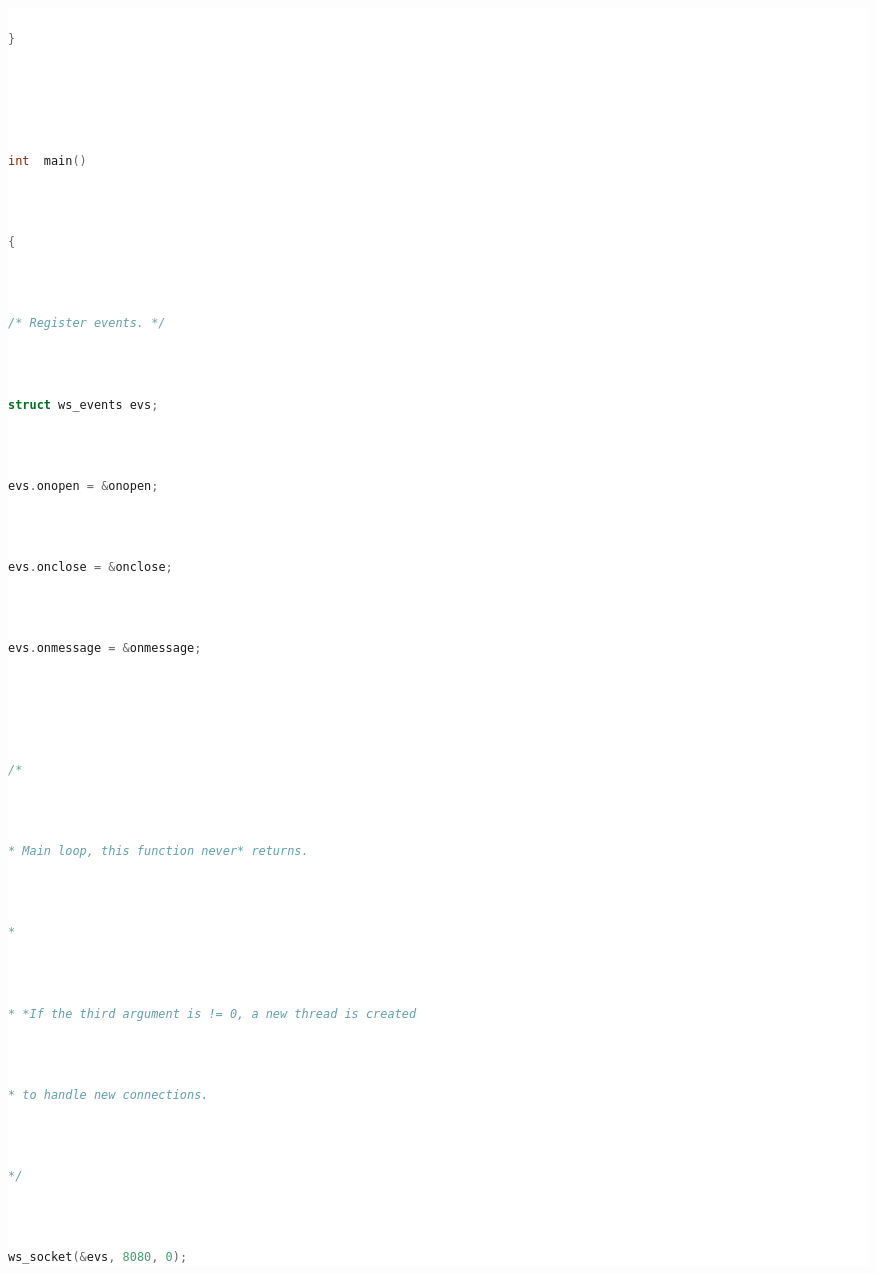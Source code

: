 ```c

}

  

  

int  main()

  

{

  

/* Register events. */

  

struct ws_events evs;

  

evs.onopen = &onopen;

  

evs.onclose = &onclose;

  

evs.onmessage = &onmessage;

  

  

/*

  

* Main loop, this function never* returns.

  

*

  

* *If the third argument is != 0, a new thread is created

  

* to handle new connections.

  

*/

  

ws_socket(&evs, 8080, 0);

```